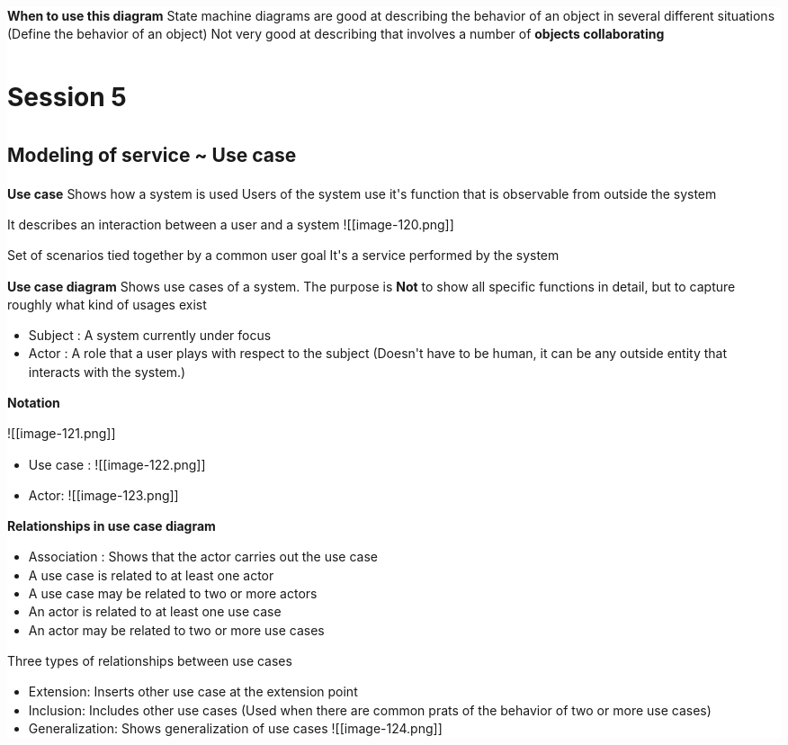 **When to use this diagram**
State machine diagrams are good at describing the behavior of an object in several different situations (Define the behavior of an object)
Not very good at describing that involves a number of **objects collaborating**

# Session 5

## Modeling of service ~ Use case

 **Use case**
 Shows how a system is used
 Users of the system use it's function that is observable from outside the system

It describes an interaction between a user and a system
![[image-120.png]]

Set of scenarios tied together by a common user goal
It's a service performed by the system

**Use case diagram**
Shows use cases of a system.
The purpose is **Not** to show all specific functions in detail, but to capture roughly what kind of usages exist

- Subject : A system currently under focus
- Actor : A role that a user plays with respect to the subject (Doesn't have to be human, it can be any outside entity that interacts with the system.)

**Notation**

![[image-121.png]]

- Use case : 
  ![[image-122.png]]

- Actor:
  ![[image-123.png]]
  
**Relationships in use case diagram**
- Association : Shows that the actor carries out the use case
- A use case is related to at least one actor
- A use case may be related to two or more actors
- An actor is related to at least one use case
- An actor may be related to two or more use cases

Three types of relationships between use cases
- Extension: Inserts other use case at the extension point
- Inclusion: Includes other use cases (Used when there are common prats of the behavior of two or more use cases)
- Generalization: Shows generalization of use cases
![[image-124.png]]
